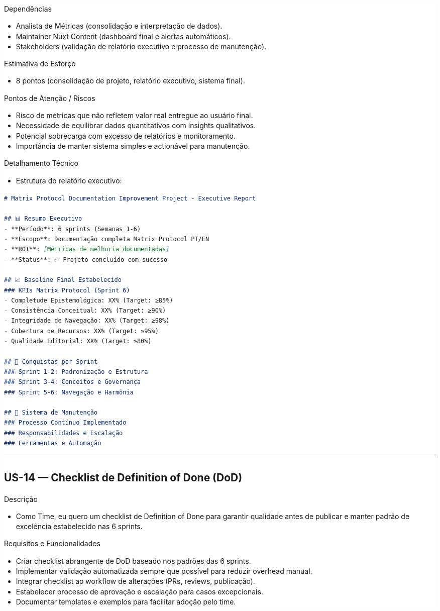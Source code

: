 Dependências
- Analista de Métricas (consolidação e interpretação de dados).
- Maintainer Nuxt Content (dashboard final e alertas automáticos).
- Stakeholders (validação de relatório executivo e processo de manutenção).

Estimativa de Esforço
- 8 pontos (consolidação de projeto, relatório executivo, sistema final).

Pontos de Atenção / Riscos
- Risco de métricas que não refletem valor real entregue ao usuário final.
- Necessidade de equilibrar dados quantitativos com insights qualitativos.
- Potencial sobrecarga com excesso de relatórios e monitoramento.
- Importância de manter sistema simples e actionável para manutenção.

Detalhamento Técnico
- Estrutura do relatório executivo:
```markdown
# Matrix Protocol Documentation Improvement Project - Executive Report

## 📊 Resumo Executivo
- **Período**: 6 sprints (Semanas 1-6)
- **Escopo**: Documentação completa Matrix Protocol PT/EN
- **ROI**: [Métricas de melhoria documentadas]
- **Status**: ✅ Projeto concluído com sucesso

## 📈 Baseline Final Estabelecido
### KPIs Matrix Protocol (Sprint 6)
- Completude Epistemológica: XX% (Target: ≥85%)
- Consistência Conceitual: XX% (Target: ≥90%) 
- Integridade de Navegação: XX% (Target: ≥98%)
- Cobertura de Recursos: XX% (Target: ≥95%)
- Qualidade Editorial: XX% (Target: ≥80%)

## 🎯 Conquistas por Sprint
### Sprint 1-2: Padronização e Estrutura
### Sprint 3-4: Conceitos e Governança  
### Sprint 5-6: Navegação e Harmônia

## 🔧 Sistema de Manutenção
### Processo Contínuo Implementado
### Responsabilidades e Escalação
### Ferramentas e Automação
```

---

## US-14 — Checklist de Definition of Done (DoD)

Descrição
- Como Time, eu quero um checklist de Definition of Done para garantir qualidade antes de publicar e manter padrão de excelência estabelecido nas 6 sprints.

Requisitos e Funcionalidades
- Criar checklist abrangente de DoD baseado nos padrões das 6 sprints.
- Implementar validação automatizada sempre que possível para reduzir overhead manual.
- Integrar checklist ao workflow de alterações (PRs, reviews, publicação).
- Estabelecer processo de aprovação e escalação para casos excepcionais.
- Documentar templates e exemplos para facilitar adoção pelo time.
